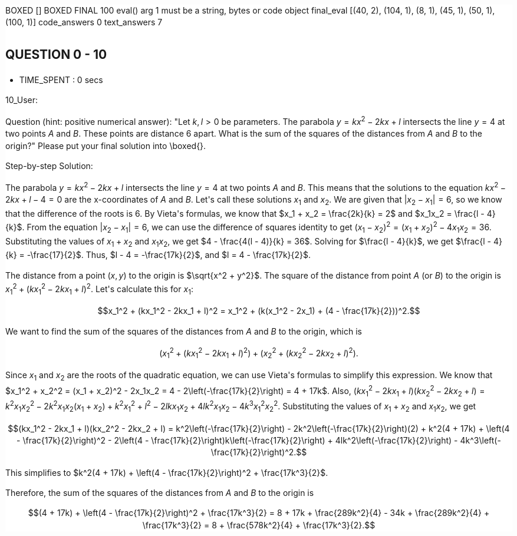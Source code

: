 BOXED []
BOXED FINAL 100
eval() arg 1 must be a string, bytes or code object final_eval
[(40, 2), (104, 1), (8, 1), (45, 1), (50, 1), (100, 1)]
code_answers 0 text_answers 7



## QUESTION 0 - 10 
- TIME_SPENT : 0 secs

10_User:

Question (hint: positive numerical answer):
"Let $k, l > 0$ be parameters. The parabola $y = kx^2 - 2kx + l$ intersects the line $y = 4$ at two points $A$ and $B$. These points are distance 6 apart. What is the sum of the squares of the distances from $A$ and $B$ to the origin?"
Please put your final solution into \boxed{}.

Step-by-step Solution:



The parabola $y = kx^2 - 2kx + l$ intersects the line $y = 4$ at two points $A$ and $B$. This means that the solutions to the equation $kx^2 - 2kx + l - 4 = 0$ are the x-coordinates of $A$ and $B$. Let's call these solutions $x_1$ and $x_2$. We are given that $|x_2 - x_1| = 6$, so we know that the difference of the roots is 6. By Vieta's formulas, we know that $x_1 + x_2 = \frac{2k}{k} = 2$ and $x_1x_2 = \frac{l - 4}{k}$. From the equation $|x_2 - x_1| = 6$, we can use the difference of squares identity to get $(x_1 - x_2)^2 = (x_1 + x_2)^2 - 4x_1x_2 = 36$. Substituting the values of $x_1 + x_2$ and $x_1x_2$, we get $4 - \frac{4(l - 4)}{k} = 36$. Solving for $\frac{l - 4}{k}$, we get $\frac{l - 4}{k} = -\frac{17}{2}$. Thus, $l - 4 = -\frac{17k}{2}$, and $l = 4 - \frac{17k}{2}$.

The distance from a point $(x, y)$ to the origin is $\sqrt{x^2 + y^2}$. The square of the distance from point $A$ (or $B$) to the origin is $x_1^2 + (kx_1^2 - 2kx_1 + l)^2$. Let's calculate this for $x_1$:

$$x_1^2 + (kx_1^2 - 2kx_1 + l)^2 = x_1^2 + (k(x_1^2 - 2x_1) + (4 - \frac{17k}{2}))^2.$$

We want to find the sum of the squares of the distances from $A$ and $B$ to the origin, which is

$$(x_1^2 + (kx_1^2 - 2kx_1 + l)^2) + (x_2^2 + (kx_2^2 - 2kx_2 + l)^2).$$

Since $x_1$ and $x_2$ are the roots of the quadratic equation, we can use Vieta's formulas to simplify this expression. We know that $x_1^2 + x_2^2 = (x_1 + x_2)^2 - 2x_1x_2 = 4 - 2\left(-\frac{17k}{2}\right) = 4 + 17k$. Also, $(kx_1^2 - 2kx_1 + l)(kx_2^2 - 2kx_2 + l) = k^2x_1x_2^2 - 2k^2x_1x_2(x_1+x_2) + k^2x_1^2 + l^2 - 2lkx_1x_2 + 4lk^2x_1x_2 - 4k^3x_1^2x_2^2$. Substituting the values of $x_1 + x_2$ and $x_1x_2$, we get

$$(kx_1^2 - 2kx_1 + l)(kx_2^2 - 2kx_2 + l) = k^2\left(-\frac{17k}{2}\right) - 2k^2\left(-\frac{17k}{2}\right)(2) + k^2(4 + 17k) + \left(4 - \frac{17k}{2}\right)^2 - 2\left(4 - \frac{17k}{2}\right)k\left(-\frac{17k}{2}\right) + 4lk^2\left(-\frac{17k}{2}\right) - 4k^3\left(-\frac{17k}{2}\right)^2.$$

This simplifies to $k^2(4 + 17k) + \left(4 - \frac{17k}{2}\right)^2 + \frac{17k^3}{2}$.

Therefore, the sum of the squares of the distances from $A$ and $B$ to the origin is

$$(4 + 17k) + \left(4 - \frac{17k}{2}\right)^2 + \frac{17k^3}{2} = 8 + 17k + \frac{289k^2}{4} - 34k + \frac{289k^2}{4} + \frac{17k^3}{2} = 8 + \frac{578k^2}{4} + \frac{17k^3}{2}.$$
